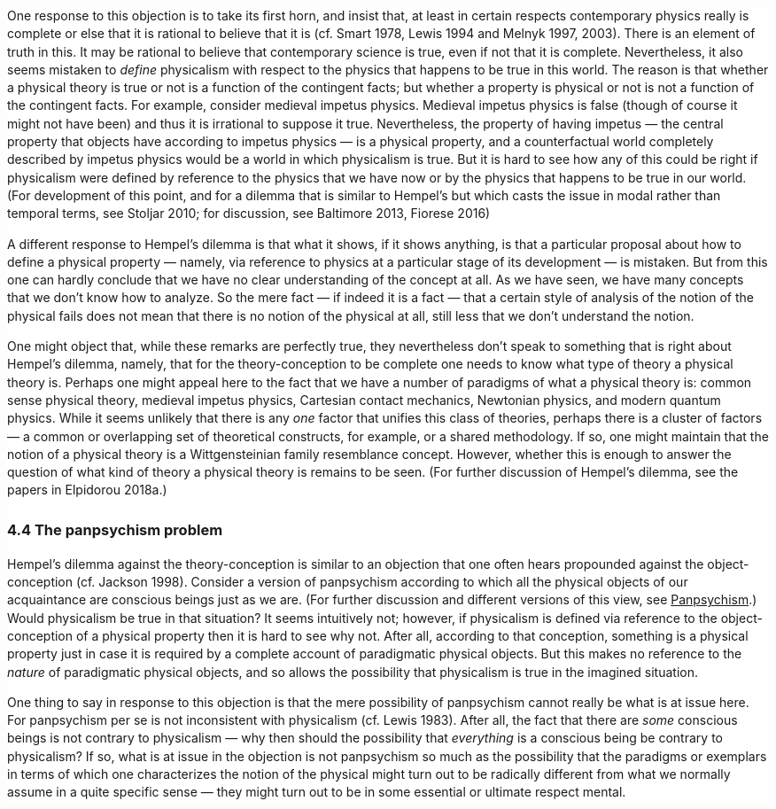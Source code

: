 One response to this objection is to take its first horn, and insist that, at least in certain respects contemporary physics really is complete or else that it is rational to believe that it is (cf. Smart 1978, Lewis 1994 and Melnyk 1997, 2003). There is an element of truth in this. It may be rational to believe that contemporary science is true, even if not that it is complete. Nevertheless, it also seems mistaken to *define* physicalism with respect to the physics that happens to be true in this world. The reason is that whether a physical theory is true or not is a function of the contingent facts; but whether a property is physical or not is not a function of the contingent facts. For example, consider medieval impetus physics. Medieval impetus physics is false (though of course it might not have been) and thus it is irrational to suppose it true. Nevertheless, the property of having impetus — the central property that objects have according to impetus physics — is a physical property, and a counterfactual world completely described by impetus physics would be a world in which physicalism is true. But it is hard to see how any of this could be right if physicalism were defined by reference to the physics that we have now or by the physics that happens to be true in our world. (For development of this point, and for a dilemma that is similar to Hempel’s but which casts the issue in modal rather than temporal terms, see Stoljar 2010; for discussion, see Baltimore 2013, Fiorese 2016)

A different response to Hempel’s dilemma is that what it shows, if it shows anything, is that a particular proposal about how to define a physical property — namely, via reference to physics at a particular stage of its development — is mistaken. But from this one can hardly conclude that we have no clear understanding of the concept at all. As we have seen, we have many concepts that we don’t know how to analyze. So the mere fact — if indeed it is a fact — that a certain style of analysis of the notion of the physical fails does not mean that there is no notion of the physical at all, still less that we don’t understand the notion.

One might object that, while these remarks are perfectly true, they nevertheless don’t speak to something that is right about Hempel’s dilemma, namely, that for the theory-conception to be complete one needs to know what type of theory a physical theory is. Perhaps one might appeal here to the fact that we have a number of paradigms of what a physical theory is: common sense physical theory, medieval impetus physics, Cartesian contact mechanics, Newtonian physics, and modern quantum physics. While it seems unlikely that there is any *one* factor that unifies this class of theories, perhaps there is a cluster of factors — a common or overlapping set of theoretical constructs, for example, or a shared methodology. If so, one might maintain that the notion of a physical theory is a Wittgensteinian family resemblance concept. However, whether this is enough to answer the question of what kind of theory a physical theory is remains to be seen. (For further discussion of Hempel’s dilemma, see the papers in Elpidorou 2018a.)

### 4.4 The panpsychism problem

Hempel’s dilemma against the theory-conception is similar to an objection that one often hears propounded against the object-conception (cf. Jackson 1998). Consider a version of panpsychism according to which all the physical objects of our acquaintance are conscious beings just as we are. (For further discussion and different versions of this view, see [Panpsychism](https://plato.stanford.edu/entries/panpsychism/).) Would physicalism be true in that situation? It seems intuitively not; however, if physicalism is defined via reference to the object-conception of a physical property then it is hard to see why not. After all, according to that conception, something is a physical property just in case it is required by a complete account of paradigmatic physical objects. But this makes no reference to the *nature* of paradigmatic physical objects, and so allows the possibility that physicalism is true in the imagined situation.

One thing to say in response to this objection is that the mere possibility of panpsychism cannot really be what is at issue here. For panpsychism per se is not inconsistent with physicalism (cf. Lewis 1983). After all, the fact that there are *some* conscious beings is not contrary to physicalism — why then should the possibility that *everything* is a conscious being be contrary to physicalism? If so, what is at issue in the objection is not panpsychism so much as the possibility that the paradigms or exemplars in terms of which one characterizes the notion of the physical might turn out to be radically different from what we normally assume in a quite specific sense — they might turn out to be in some essential or ultimate respect mental.
